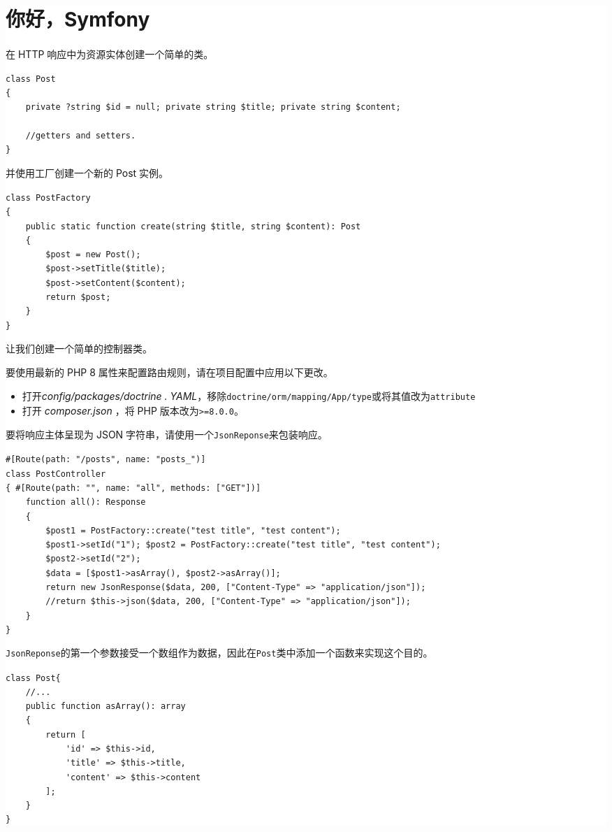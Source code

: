 # 你好，Symfony

在 HTTP 响应中为资源实体创建一个简单的类。

```
class Post
{
    private ?string $id = null; private string $title; private string $content;

    //getters and setters.
}
```

并使用工厂创建一个新的 Post 实例。

```
class PostFactory
{
    public static function create(string $title, string $content): Post
    {
        $post = new Post();
        $post->setTitle($title);
        $post->setContent($content);
        return $post;
    }
}
```

让我们创建一个简单的控制器类。

要使用最新的 PHP 8 属性来配置路由规则，请在项目配置中应用以下更改。

*   打开*config/packages/doctrine . YAML*，移除`doctrine/orm/mapping/App/type`或将其值改为`attribute`
*   打开 *composer.json* ，将 PHP 版本改为`>=8.0.0`。

要将响应主体呈现为 JSON 字符串，请使用一个`JsonReponse`来包装响应。

```
#[Route(path: "/posts", name: "posts_")]
class PostController
{ #[Route(path: "", name: "all", methods: ["GET"])]
    function all(): Response
    {
        $post1 = PostFactory::create("test title", "test content");
        $post1->setId("1"); $post2 = PostFactory::create("test title", "test content");
        $post2->setId("2");
        $data = [$post1->asArray(), $post2->asArray()];
        return new JsonResponse($data, 200, ["Content-Type" => "application/json"]);
        //return $this->json($data, 200, ["Content-Type" => "application/json"]);
    }
}
```

`JsonReponse`的第一个参数接受一个数组作为数据，因此在`Post`类中添加一个函数来实现这个目的。

```
class Post{
    //...
    public function asArray(): array
    {
        return [
            'id' => $this->id,
            'title' => $this->title,
            'content' => $this->content
        ];
    }
}
```
